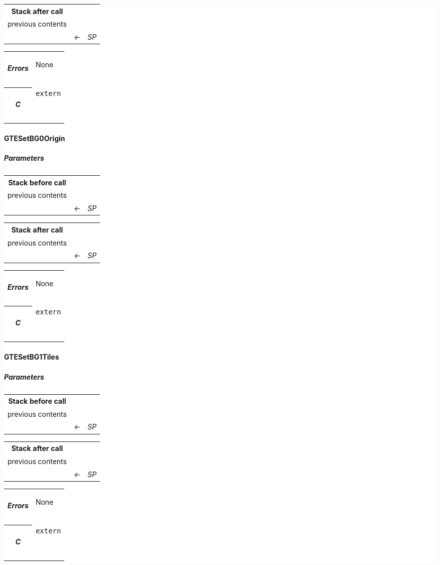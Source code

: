    <table class="stack">
    <tbody><tr><th>Stack after call</th></tr>
    <tr><td class="top">previous contents</td></tr>
    <tr><td class="bot"></td><td><em>←</em></td><td><em>SP</em></td></tr>
   </tbody></table>

   <table class="errors">
    <tbody><tr><th><h5>Errors</h5></th><td><p>None</p></td></tr>
    <tr><th><h5>C</h5></th><td><tt>extern</tt></td></tr>
  </tbody></table> 
 </div>
</div>

<div>
 <h4>GTESetBG0Origin</h4>
 <div class="parameters">
  <h5>Parameters</h5>
   <table class="stack">
    <tbody><tr><th>Stack before call</th></tr>
    <tr><td class="top">previous contents</td></tr>
    <tr><td class="bot"></td><td><em>←</em></td><td><em>SP</em></td></tr>
   </tbody></table>

   <table class="stack">
    <tbody><tr><th>Stack after call</th></tr>
    <tr><td class="top">previous contents</td></tr>
    <tr><td class="bot"></td><td><em>←</em></td><td><em>SP</em></td></tr>
   </tbody></table>

   <table class="errors">
    <tbody><tr><th><h5>Errors</h5></th><td><p>None</p></td></tr>
    <tr><th><h5>C</h5></th><td><tt>extern</tt></td></tr>
  </tbody></table> 
 </div>
</div>

<div>
 <h4>GTESetBG1Tiles</h4>
 <div class="parameters">
  <h5>Parameters</h5>
   <table class="stack">
    <tbody><tr><th>Stack before call</th></tr>
    <tr><td class="top">previous contents</td></tr>
    <tr><td class="bot"></td><td><em>←</em></td><td><em>SP</em></td></tr>
   </tbody></table>

   <table class="stack">
    <tbody><tr><th>Stack after call</th></tr>
    <tr><td class="top">previous contents</td></tr>
    <tr><td class="bot"></td><td><em>←</em></td><td><em>SP</em></td></tr>
   </tbody></table>

   <table class="errors">
    <tbody><tr><th><h5>Errors</h5></th><td><p>None</p></td></tr>
    <tr><th><h5>C</h5></th><td><tt>extern</tt></td></tr>
  </tbody></table> 
 </div>
</div>
